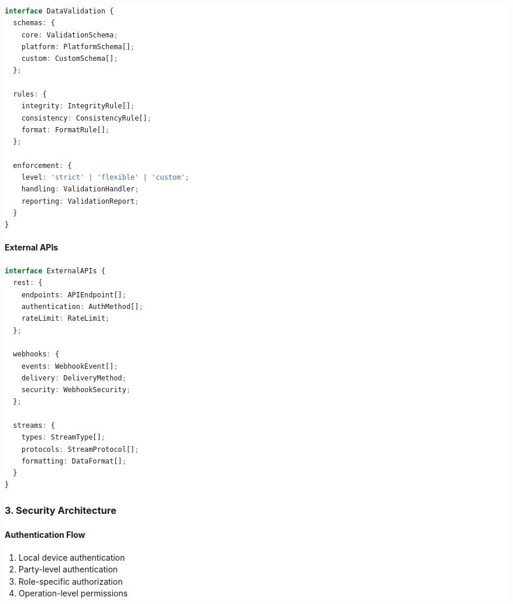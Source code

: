 
```typescript
interface DataValidation {
  schemas: {
    core: ValidationSchema;
    platform: PlatformSchema[];
    custom: CustomSchema[];
  };
  
  rules: {
    integrity: IntegrityRule[];
    consistency: ConsistencyRule[];
    format: FormatRule[];
  };
  
  enforcement: {
    level: 'strict' | 'flexible' | 'custom';
    handling: ValidationHandler;
    reporting: ValidationReport;
  }
}
```

#### External APIs
```typescript
interface ExternalAPIs {
  rest: {
    endpoints: APIEndpoint[];
    authentication: AuthMethod[];
    rateLimit: RateLimit;
  };
  
  webhooks: {
    events: WebhookEvent[];
    delivery: DeliveryMethod;
    security: WebhookSecurity;
  };
  
  streams: {
    types: StreamType[];
    protocols: StreamProtocol[];
    formatting: DataFormat[];
  }
}
```

### 3. Security Architecture

#### Authentication Flow
1. Local device authentication
2. Party-level authentication
3. Role-specific authorization
4. Operation-level permissions
